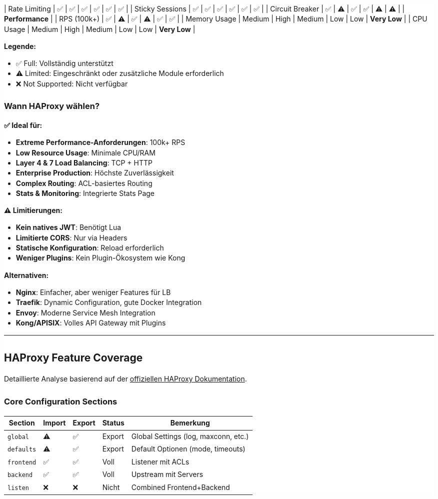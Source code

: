 | Rate Limiting | ✅ | ✅ | ✅ | ✅ | ✅ | ✅ |
| Sticky Sessions | ✅ | ✅ | ✅ | ✅ | ✅ | ✅ |
| Circuit Breaker | ✅ | ⚠️ | ✅ | ✅ | ⚠️ | ⚠️ |
| **Performance** |
| RPS (100k+) | ✅ | ⚠️ | ✅ | ⚠️ | ✅ | ✅ |
| Memory Usage | Medium | High | Medium | Low | Low | **Very Low** |
| CPU Usage | Medium | High | Medium | Low | Low | **Very Low** |

**Legende:**
- ✅ Full: Vollständig unterstützt
- ⚠️ Limited: Eingeschränkt oder zusätzliche Module erforderlich
- ❌ Not Supported: Nicht verfügbar

### Wann HAProxy wählen?

**✅ Ideal für:**
- **Extreme Performance-Anforderungen**: 100k+ RPS
- **Low Resource Usage**: Minimale CPU/RAM
- **Layer 4 & 7 Load Balancing**: TCP + HTTP
- **Enterprise Production**: Höchste Zuverlässigkeit
- **Complex Routing**: ACL-basiertes Routing
- **Stats & Monitoring**: Integrierte Stats Page

**⚠️ Limitierungen:**
- **Kein natives JWT**: Benötigt Lua
- **Limitierte CORS**: Nur via Headers
- **Statische Konfiguration**: Reload erforderlich
- **Weniger Plugins**: Kein Plugin-Ökosystem wie Kong

**Alternativen:**
- **Nginx**: Einfacher, aber weniger Features für LB
- **Traefik**: Dynamic Configuration, gute Docker Integration
- **Envoy**: Moderne Service Mesh Integration
- **Kong/APISIX**: Volles API Gateway mit Plugins

---

## HAProxy Feature Coverage

Detaillierte Analyse basierend auf der [offiziellen HAProxy Dokumentation](https://docs.haproxy.org/).

### Core Configuration Sections

| Section | Import | Export | Status | Bemerkung |
|---------|--------|--------|--------|-----------|
| `global` | ⚠️ | ✅ | Export | Global Settings (log, maxconn, etc.) |
| `defaults` | ⚠️ | ✅ | Export | Default Optionen (mode, timeouts) |
| `frontend` | ✅ | ✅ | Voll | Listener mit ACLs |
| `backend` | ✅ | ✅ | Voll | Upstream mit Servers |
| `listen` | ❌ | ❌ | Nicht | Combined Frontend+Backend |
